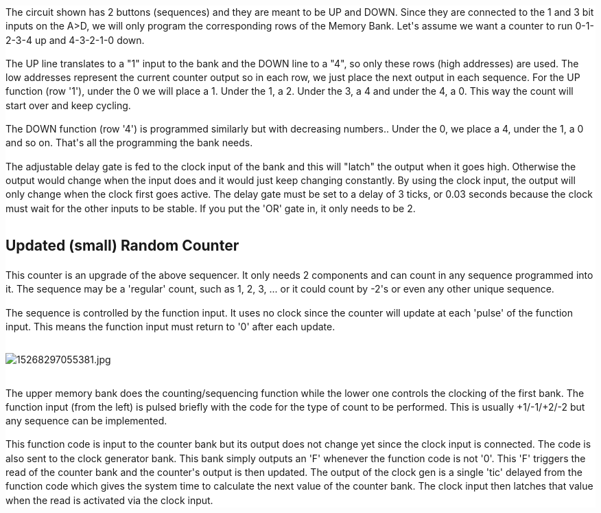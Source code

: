 The circuit shown has 2 buttons (sequences) and they are meant to be UP
and DOWN. Since they are connected to the 1 and 3 bit inputs on the
A\>D, we will only program the corresponding rows of the Memory Bank.
Let's assume we want a counter to run 0-1-2-3-4 up and 4-3-2-1-0 down.

The UP line translates to a "1" input to the bank and the DOWN line to a
"4", so only these rows (high addresses) are used. The low addresses
represent the current counter output so in each row, we just place the
next output in each sequence. For the UP function (row '1'), under the 0
we will place a 1. Under the 1, a 2. Under the 3, a 4 and under the 4, a
0. This way the count will start over and keep cycling.

The DOWN function (row '4') is programmed similarly but with decreasing
numbers.. Under the 0, we place a 4, under the 1, a 0 and so on. That's
all the programming the bank needs.

The adjustable delay gate is fed to the clock input of the bank and this
will "latch" the output when it goes high. Otherwise the output would
change when the input does and it would just keep changing constantly.
By using the clock input, the output will only change when the clock
first goes active. The delay gate must be set to a delay of 3 ticks, or
0.03 seconds because the clock must wait for the other inputs to be
stable. If you put the 'OR' gate in, it only needs to be 2.

## Updated (small) Random Counter

This counter is an upgrade of the above sequencer. It only needs 2
components and can count in any sequence programmed into it. The
sequence may be a 'regular' count, such as 1, 2, 3, ... or it could
count by -2's or even any other unique sequence.

The sequence is controlled by the function input. It uses no clock since
the counter will update at each 'pulse' of the function input. This
means the function input must return to '0' after each update.

<div style="overflow:hidden">

![15268297055381.jpg](15268297055381.jpg "15268297055381.jpg")

</div>

The upper memory bank does the counting/sequencing function while the
lower one controls the clocking of the first bank. The function input
(from the left) is pulsed briefly with the code for the type of count to
be performed. This is usually +1/-1/+2/-2 but any sequence can be
implemented.

This function code is input to the counter bank but its output does not
change yet since the clock input is connected. The code is also sent to
the clock generator bank. This bank simply outputs an 'F' whenever the
function code is not '0'. This 'F' triggers the read of the counter bank
and the counter's output is then updated. The output of the clock gen is
a single 'tic' delayed from the function code which gives the system
time to calculate the next value of the counter bank. The clock input
then latches that value when the read is activated via the clock input.
